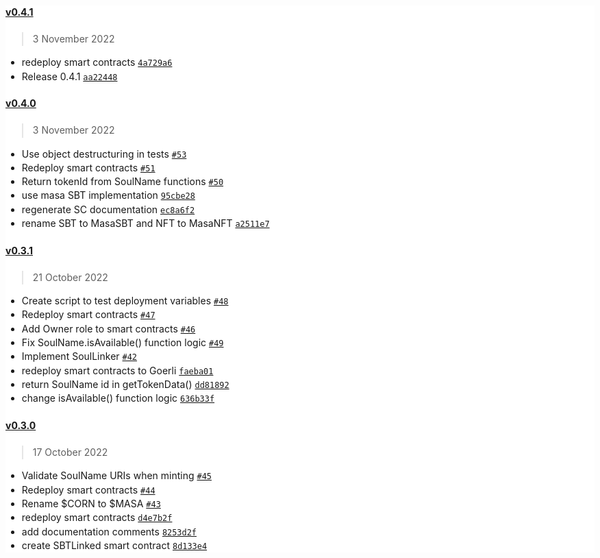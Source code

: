 #### [v0.4.1](https://github.com/masa-finance/masa-contracts-identity/compare/v0.4.0...v0.4.1)

> 3 November 2022

- redeploy smart contracts [`4a729a6`](https://github.com/masa-finance/masa-contracts-identity/commit/4a729a67572d15702d8dfb0c274b0a808cf467c5)
- Release 0.4.1 [`aa22448`](https://github.com/masa-finance/masa-contracts-identity/commit/aa2244858183235740d82f298b0c59b4d93d4c9c)

#### [v0.4.0](https://github.com/masa-finance/masa-contracts-identity/compare/v0.3.1...v0.4.0)

> 3 November 2022

- Use object destructuring in tests [`#53`](https://github.com/masa-finance/masa-contracts-identity/pull/53)
- Redeploy smart contracts [`#51`](https://github.com/masa-finance/masa-contracts-identity/pull/51)
- Return tokenId from SoulName functions [`#50`](https://github.com/masa-finance/masa-contracts-identity/pull/50)
- use masa SBT implementation [`95cbe28`](https://github.com/masa-finance/masa-contracts-identity/commit/95cbe288a66ff55395d0b3da9ca8ba5cf9a3f5e2)
- regenerate SC documentation [`ec8a6f2`](https://github.com/masa-finance/masa-contracts-identity/commit/ec8a6f23c191206d8b16840033005d250a8a5f83)
- rename SBT to MasaSBT and NFT to MasaNFT [`a2511e7`](https://github.com/masa-finance/masa-contracts-identity/commit/a2511e7729db577157764d31238912233058c8a5)

#### [v0.3.1](https://github.com/masa-finance/masa-contracts-identity/compare/v0.3.0...v0.3.1)

> 21 October 2022

- Create script to test deployment variables [`#48`](https://github.com/masa-finance/masa-contracts-identity/pull/48)
- Redeploy smart contracts [`#47`](https://github.com/masa-finance/masa-contracts-identity/pull/47)
- Add Owner role to smart contracts [`#46`](https://github.com/masa-finance/masa-contracts-identity/pull/46)
- Fix SoulName.isAvailable() function logic [`#49`](https://github.com/masa-finance/masa-contracts-identity/pull/49)
- Implement SoulLinker [`#42`](https://github.com/masa-finance/masa-contracts-identity/pull/42)
- redeploy smart contracts to Goerli [`faeba01`](https://github.com/masa-finance/masa-contracts-identity/commit/faeba01bdd644c5b6cbe6990d228b9850f3458b6)
- return SoulName id in getTokenData() [`dd81892`](https://github.com/masa-finance/masa-contracts-identity/commit/dd818926058e4af8d8eacb4c7b2918bf5bf26c4a)
- change isAvailable() function logic [`636b33f`](https://github.com/masa-finance/masa-contracts-identity/commit/636b33f7cd26ffed9786754a802d2e6aff30a717)

#### [v0.3.0](https://github.com/masa-finance/masa-contracts-identity/compare/v0.2.1...v0.3.0)

> 17 October 2022

- Validate SoulName URIs when minting [`#45`](https://github.com/masa-finance/masa-contracts-identity/pull/45)
- Redeploy smart contracts [`#44`](https://github.com/masa-finance/masa-contracts-identity/pull/44)
- Rename $CORN to $MASA [`#43`](https://github.com/masa-finance/masa-contracts-identity/pull/43)
- redeploy smart contracts [`d4e7b2f`](https://github.com/masa-finance/masa-contracts-identity/commit/d4e7b2f38b35f016d34850e2905017c3dd9fe2b4)
- add documentation comments [`8253d2f`](https://github.com/masa-finance/masa-contracts-identity/commit/8253d2f23c358bcf715aaf0cb2ff12631eb6822d)
- create SBTLinked smart contract [`8d133e4`](https://github.com/masa-finance/masa-contracts-identity/commit/8d133e4455de8e3fedd7f153353c093bf339c37e)
